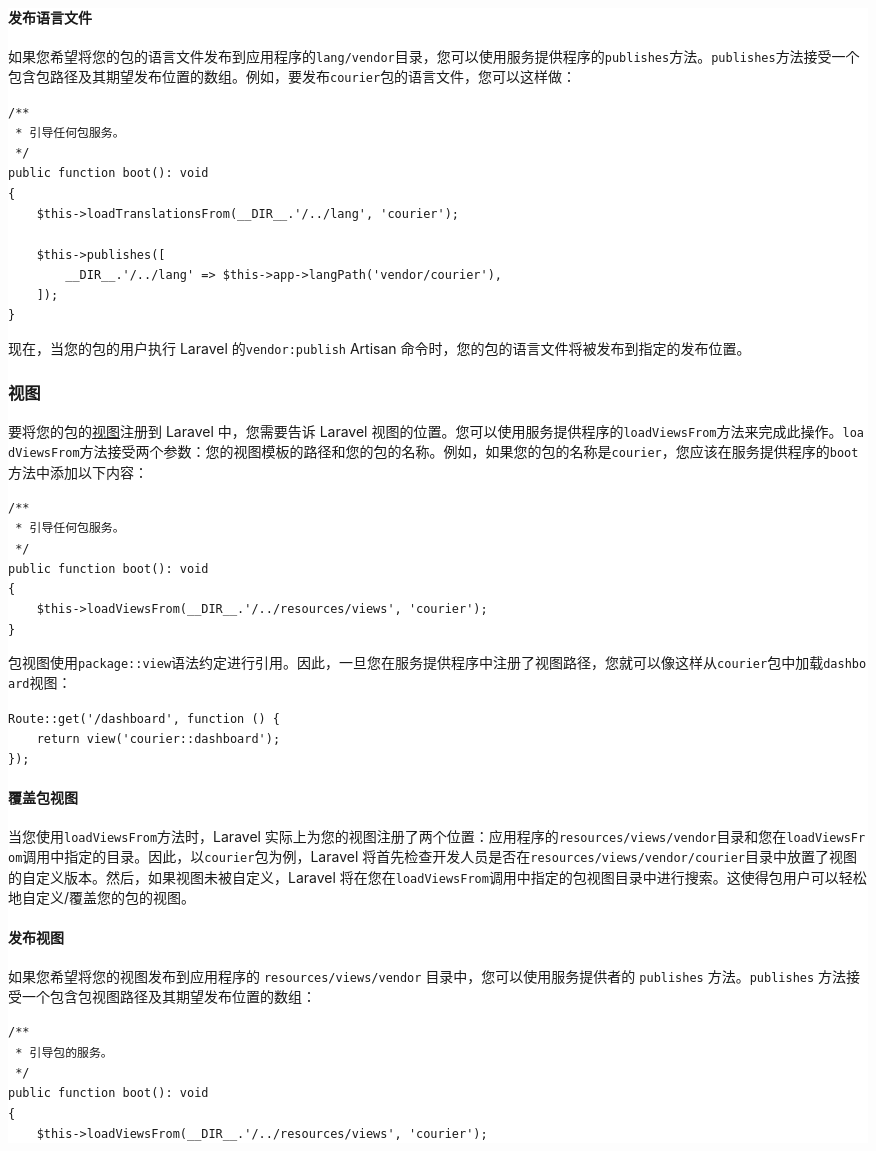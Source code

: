 
#### 发布语言文件

如果您希望将您的包的语言文件发布到应用程序的`lang/vendor`目录，您可以使用服务提供程序的`publishes`方法。`publishes`方法接受一个包含包路径及其期望发布位置的数组。例如，要发布`courier`包的语言文件，您可以这样做：

    /**
     * 引导任何包服务。
     */
    public function boot(): void
    {
        $this->loadTranslationsFrom(__DIR__.'/../lang', 'courier');

        $this->publishes([
            __DIR__.'/../lang' => $this->app->langPath('vendor/courier'),
        ]);
    }

现在，当您的包的用户执行 Laravel 的`vendor:publish` Artisan 命令时，您的包的语言文件将被发布到指定的发布位置。


### 视图

要将您的包的[视图](/docs/{{version}}/views)注册到 Laravel 中，您需要告诉 Laravel 视图的位置。您可以使用服务提供程序的`loadViewsFrom`方法来完成此操作。`loadViewsFrom`方法接受两个参数：您的视图模板的路径和您的包的名称。例如，如果您的包的名称是`courier`，您应该在服务提供程序的`boot`方法中添加以下内容：

    /**
     * 引导任何包服务。
     */
    public function boot(): void
    {
        $this->loadViewsFrom(__DIR__.'/../resources/views', 'courier');
    }

包视图使用`package::view`语法约定进行引用。因此，一旦您在服务提供程序中注册了视图路径，您就可以像这样从`courier`包中加载`dashboard`视图：

    Route::get('/dashboard', function () {
        return view('courier::dashboard');
    });


#### 覆盖包视图

当您使用`loadViewsFrom`方法时，Laravel 实际上为您的视图注册了两个位置：应用程序的`resources/views/vendor`目录和您在`loadViewsFrom`调用中指定的目录。因此，以`courier`包为例，Laravel 将首先检查开发人员是否在`resources/views/vendor/courier`目录中放置了视图的自定义版本。然后，如果视图未被自定义，Laravel 将在您在`loadViewsFrom`调用中指定的包视图目录中进行搜索。这使得包用户可以轻松地自定义/覆盖您的包的视图。
#### 发布视图

如果您希望将您的视图发布到应用程序的 `resources/views/vendor` 目录中，您可以使用服务提供者的 `publishes` 方法。`publishes` 方法接受一个包含包视图路径及其期望发布位置的数组：

    /**
     * 引导包的服务。
     */
    public function boot(): void
    {
        $this->loadViewsFrom(__DIR__.'/../resources/views', 'courier');

